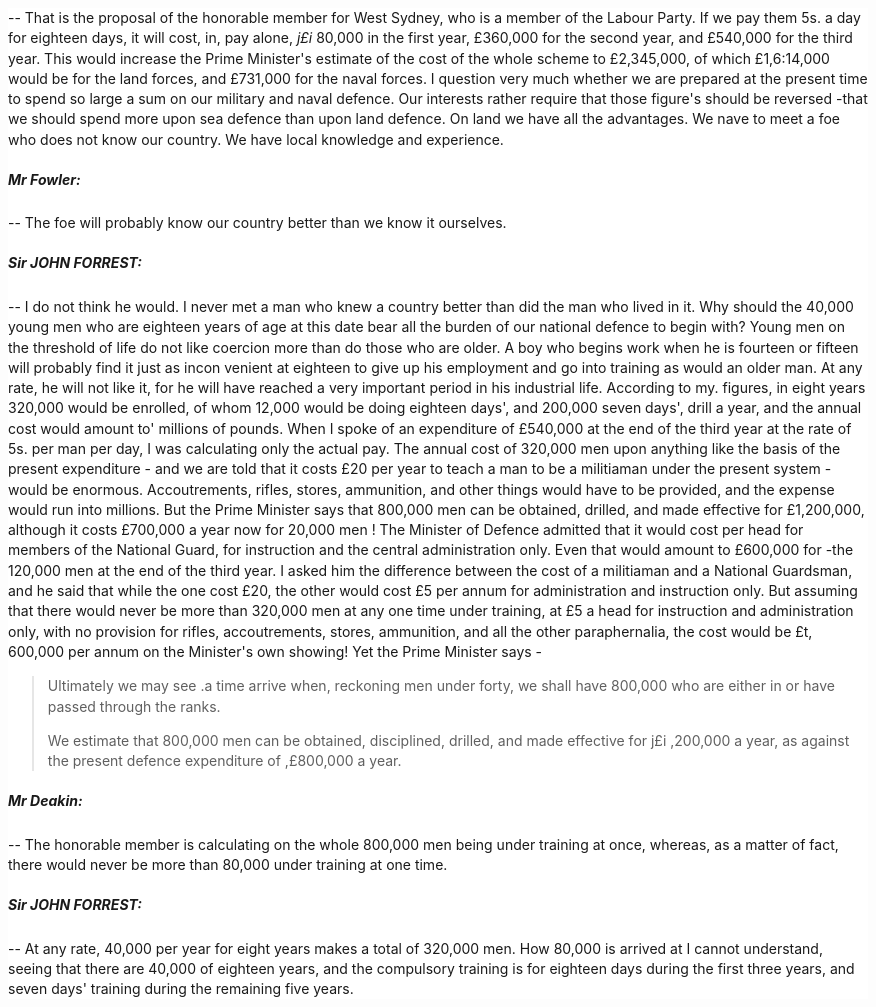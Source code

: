 -- That is the proposal of the honorable member for West Sydney, who is a member of the Labour Party. If we pay them 5s. a day for eighteen days, it will cost, in, pay alone,  *j£i*  80,000 in the first year, £360,000 for the second year, and £540,000 for the third year. This would increase the Prime Minister's estimate of the cost of the whole scheme to £2,345,000, of which £1,6:14,000 would be for the land forces, and £731,000 for the naval forces. I question very much whether we are prepared at the present time to spend so large a sum on our military and naval defence. Our interests rather require that those figure's should be reversed -that we should spend more upon sea defence than upon land defence. On land we have all the advantages. We nave to meet a foe who does not know our country. We have local knowledge and experience. 

##### Mr Fowler:

--  The foe will probably know our country better than we know it ourselves. 

##### Sir JOHN FORREST:

-- I do not think he would. I never met a man who knew a country better than did the man who lived in it. Why should the 40,000 young men who are eighteen years of age at this date bear all the burden of our national defence to begin with? Young men on the threshold of life do not like coercion more than do those who are older. A boy who begins work when he is fourteen or fifteen will probably find it just as incon venient at eighteen to give up his employment and go into training as would an older man. At any rate, he will not like it, for he will have reached a very important period in his industrial life. According to my. figures, in eight years 320,000 would be enrolled, of whom 12,000 would be doing eighteen days', and 200,000 seven days', drill a year, and the annual cost would amount to' millions of pounds. When I spoke of an expenditure of £540,000 at the end of the third year at the rate of 5s. per man per day, I was calculating only the actual pay. The annual cost of 320,000 men upon anything like the basis of the present expenditure - and we are told that it costs £20 per year to teach a man to be a militiaman under the present system - would be enormous. Accoutrements, rifles, stores, ammunition, and other things would have to be provided, and the expense would run into millions. But the Prime Minister says that 800,000 men can be obtained, drilled, and made effective for £1,200,000, although it costs £700,000 a year now for 20,000 men ! The Minister of Defence admitted that it would cost per head for members of the National Guard, for instruction and the central administration only. Even that would amount to £600,000 for -the 120,000 men at the end of the third year. I asked him the difference between the cost of a militiaman and a National Guardsman, and he said that while the one cost £20, the other would cost £5 per annum for administration and instruction only. But assuming that there would never be more than 320,000 men at any one time under training, at £5 a head for instruction and administration only, with no provision for rifles, accoutrements, stores, ammunition, and all the other paraphernalia, the cost would be  £t,  600,000 per annum on the Minister's own showing! Yet the Prime Minister says - 

  >Ultimately we may see .a time  arrive  when, reckoning men under forty, we shall have 800,000 who are either in or have passed through the ranks. 
  >
  >We estimate that 800,000 men can be obtained, disciplined, drilled, and made effective for j£i ,200,000 a year, as against the present defence expenditure of ,£800,000 a year. 

##### Mr Deakin:

--  The honorable member is calculating on the whole 800,000 men being under training at once, whereas, as a matter of fact, there would never be more than 80,000 under training at one time. 

##### Sir JOHN FORREST:

-- At any rate, 40,000 per year for eight years makes  a  total of 320,000 men. How 80,000 is arrived at I cannot understand, seeing that there are 40,000 of eighteen years, and the compulsory training is for eighteen days during the first three years, and seven days' training during the remaining five years. 
